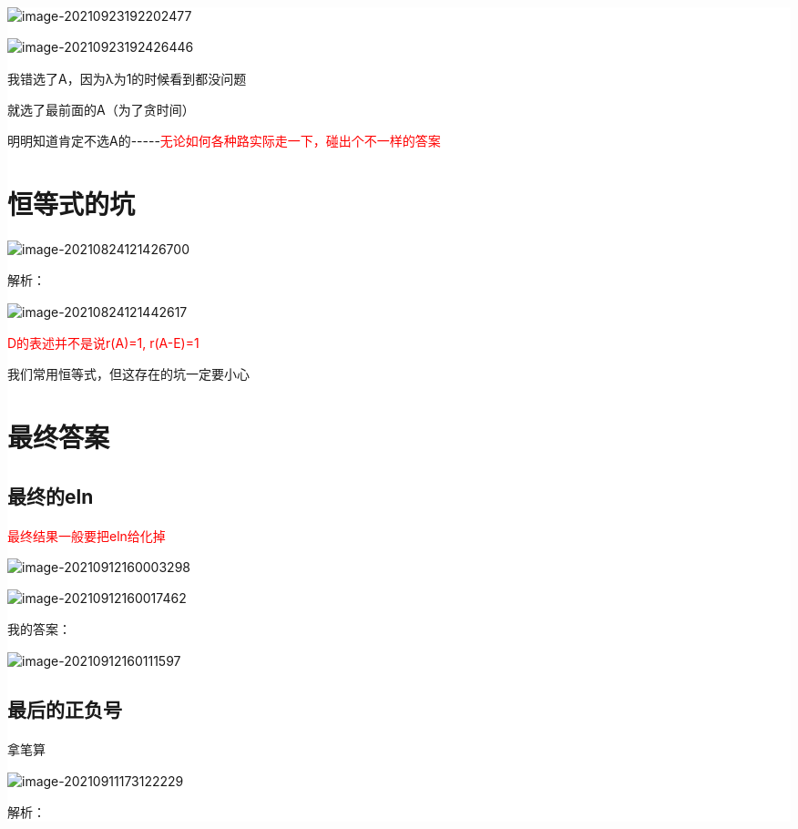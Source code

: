 ![image-20210923192202477](https://gitee.com/simple_one1/pic/raw/master/image-20210923192202477.png)

![image-20210923192426446](https://gitee.com/simple_one1/pic/raw/master/image-20210923192426446.png)

我错选了A，因为λ为1的时候看到都没问题

就选了最前面的A（为了贪时间）

明明知道肯定不选A的-----<font color=red>无论如何各种路实际走一下，碰出个不一样的答案</font>









# 恒等式的坑

![image-20210824121426700](https://gitee.com/simple_one1/pic/raw/master/image-20210824121426700.png)

解析：

![image-20210824121442617](https://gitee.com/simple_one1/pic/raw/master/image-20210824121442617.png)

<font color=red>D的表述并不是说r(A)=1, r(A-E)=1</font>

我们常用恒等式，但这存在的坑一定要小心





# 最终答案

## 最终的eln

<font color=red>最终结果一般要把eln给化掉</font>

![image-20210912160003298](https://gitee.com/simple_one1/pic/raw/master/image-20210912160003298.png)

![image-20210912160017462](https://gitee.com/simple_one1/pic/raw/master/image-20210912160017462.png)

我的答案：

![image-20210912160111597](https://gitee.com/simple_one1/pic/raw/master/image-20210912160111597.png)

## 最后的正负号

拿笔算

![image-20210911173122229](https://gitee.com/simple_one1/pic/raw/master/image-20210911173122229.png)

解析：
